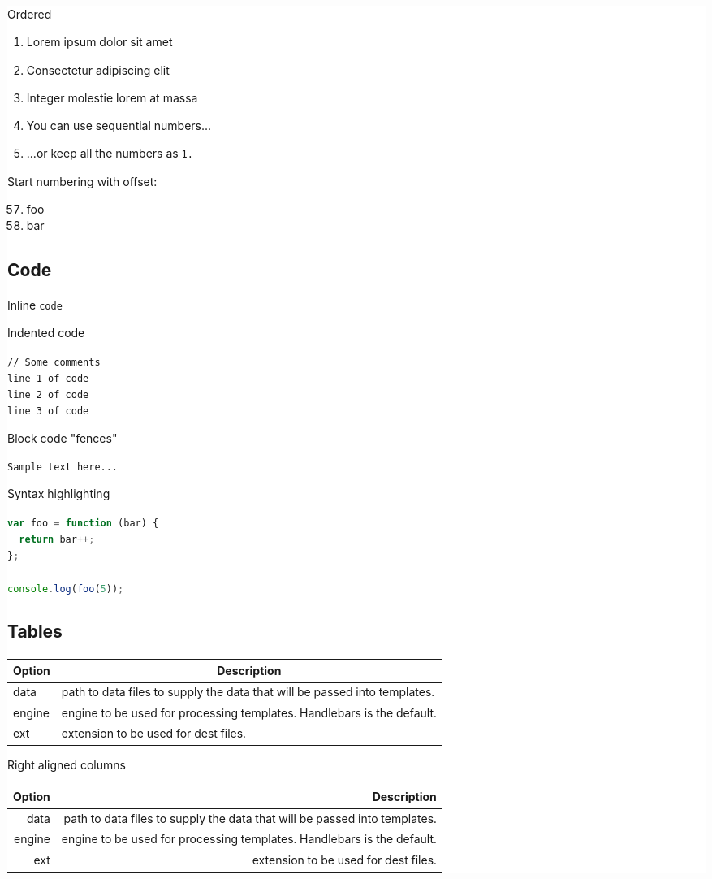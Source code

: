 Ordered

1. Lorem ipsum dolor sit amet
2. Consectetur adipiscing elit
3. Integer molestie lorem at massa

4. You can use sequential numbers...
5. ...or keep all the numbers as `1.`

Start numbering with offset:

57. foo
1. bar

## Code

Inline `code`

Indented code

    // Some comments
    line 1 of code
    line 2 of code
    line 3 of code

Block code "fences"

```
Sample text here...
```

Syntax highlighting

```js
var foo = function (bar) {
  return bar++;
};

console.log(foo(5));
```

## Tables

| Option | Description                                                               |
| ------ | ------------------------------------------------------------------------- |
| data   | path to data files to supply the data that will be passed into templates. |
| engine | engine to be used for processing templates. Handlebars is the default.    |
| ext    | extension to be used for dest files.                                      |

Right aligned columns

| Option |                                                               Description |
| -----: | ------------------------------------------------------------------------: |
|   data | path to data files to supply the data that will be passed into templates. |
| engine |    engine to be used for processing templates. Handlebars is the default. |
|    ext |                                      extension to be used for dest files. |
